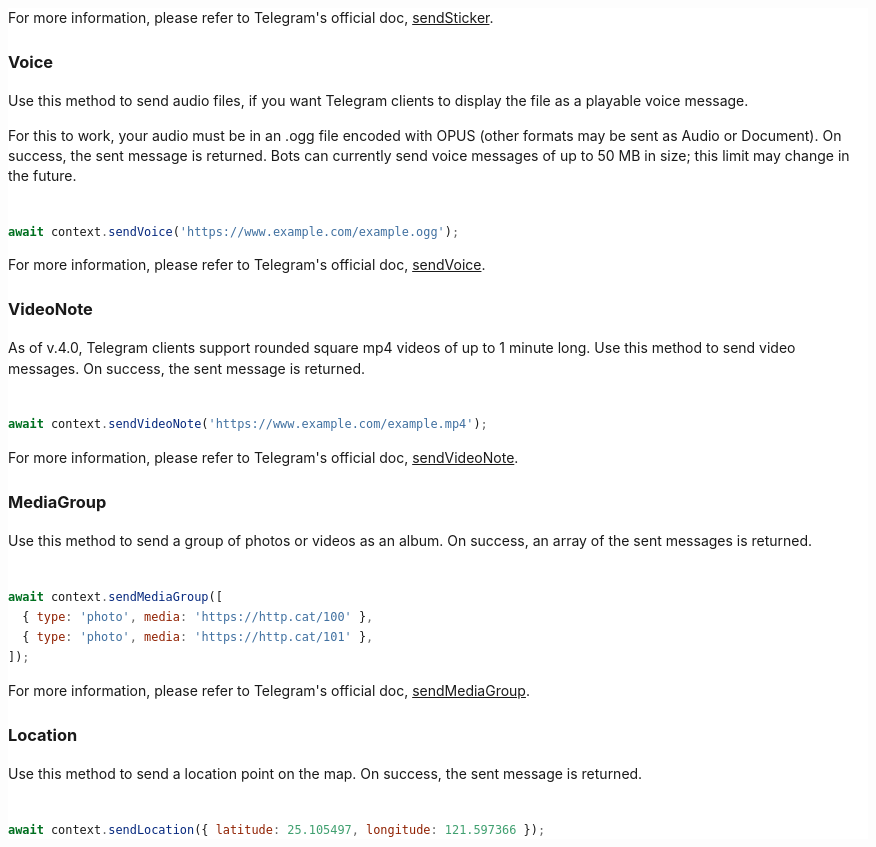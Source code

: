 For more information, please refer to Telegram's official doc, [sendSticker](https://core.telegram.org/bots/api#sendsticker).

### Voice

Use this method to send audio files, if you want Telegram clients to display the file as a playable voice message.

For this to work, your audio must be in an .ogg file encoded with OPUS (other formats may be sent as Audio or Document). On success, the sent message is returned. Bots can currently send voice messages of up to 50 MB in size; this limit may change in the future.

```js

await context.sendVoice('https://www.example.com/example.ogg');

```

For more information, please refer to Telegram's official doc, [sendVoice](https://core.telegram.org/bots/api#sendvoice).

### VideoNote

As of v.4.0, Telegram clients support rounded square mp4 videos of up to 1 minute long. Use this method to send video messages. On success, the sent message is returned.

```js

await context.sendVideoNote('https://www.example.com/example.mp4');

```

For more information, please refer to Telegram's official doc, [sendVideoNote](https://core.telegram.org/bots/api#sendvideonote).

### MediaGroup

Use this method to send a group of photos or videos as an album. On success, an array of the sent messages is returned.

```js

await context.sendMediaGroup([
  { type: 'photo', media: 'https://http.cat/100' },
  { type: 'photo', media: 'https://http.cat/101' },
]);

```

For more information, please refer to Telegram's official doc, [sendMediaGroup](https://core.telegram.org/bots/api#sendmediagroup).

### Location

Use this method to send a location point on the map. On success, the sent message is returned.

```js

await context.sendLocation({ latitude: 25.105497, longitude: 121.597366 });

```
